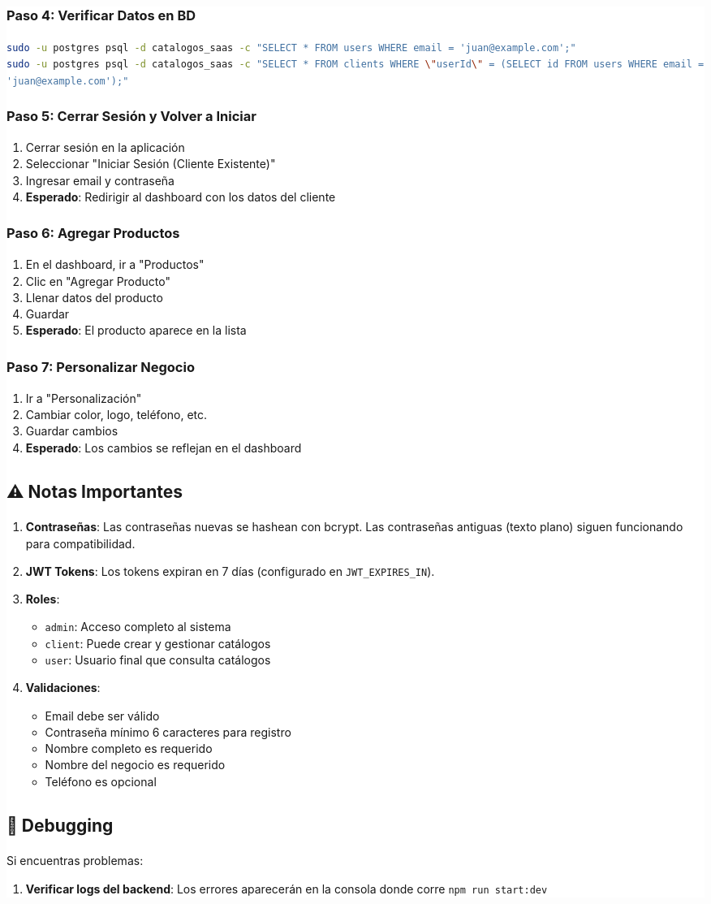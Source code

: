 ### Paso 4: Verificar Datos en BD
```bash
sudo -u postgres psql -d catalogos_saas -c "SELECT * FROM users WHERE email = 'juan@example.com';"
sudo -u postgres psql -d catalogos_saas -c "SELECT * FROM clients WHERE \"userId\" = (SELECT id FROM users WHERE email = 'juan@example.com');"
```

### Paso 5: Cerrar Sesión y Volver a Iniciar

1. Cerrar sesión en la aplicación
2. Seleccionar "Iniciar Sesión (Cliente Existente)"
3. Ingresar email y contraseña
4. **Esperado**: Redirigir al dashboard con los datos del cliente

### Paso 6: Agregar Productos

1. En el dashboard, ir a "Productos"
2. Clic en "Agregar Producto"
3. Llenar datos del producto
4. Guardar
5. **Esperado**: El producto aparece en la lista

### Paso 7: Personalizar Negocio

1. Ir a "Personalización"
2. Cambiar color, logo, teléfono, etc.
3. Guardar cambios
4. **Esperado**: Los cambios se reflejan en el dashboard

## ⚠️ Notas Importantes

1. **Contraseñas**: Las contraseñas nuevas se hashean con bcrypt. Las contraseñas antiguas (texto plano) siguen funcionando para compatibilidad.

2. **JWT Tokens**: Los tokens expiran en 7 días (configurado en `JWT_EXPIRES_IN`).

3. **Roles**: 
   - `admin`: Acceso completo al sistema
   - `client`: Puede crear y gestionar catálogos
   - `user`: Usuario final que consulta catálogos

4. **Validaciones**:
   - Email debe ser válido
   - Contraseña mínimo 6 caracteres para registro
   - Nombre completo es requerido
   - Nombre del negocio es requerido
   - Teléfono es opcional

## 🐛 Debugging

Si encuentras problemas:

1. **Verificar logs del backend**: Los errores aparecerán en la consola donde corre `npm run start:dev`
